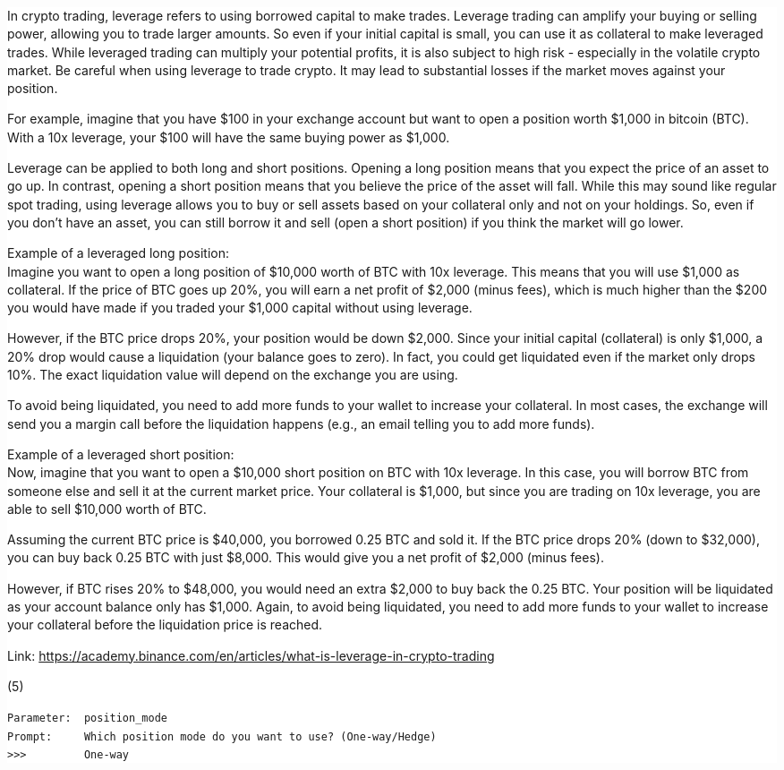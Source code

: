 
In crypto trading, leverage refers to using borrowed capital to make trades. Leverage trading can amplify your buying or selling power, allowing you to trade larger amounts. So even if your initial capital is small, you can use it as collateral to make leveraged trades. While leveraged trading can multiply your potential profits, it is also subject to high risk - especially in the volatile crypto market. Be careful when using leverage to trade crypto. It may lead to substantial losses if the market moves against your position.

For example, imagine that you have $100 in your exchange account but want to open a position worth $1,000 in bitcoin (BTC). With a 10x leverage, your $100 will have the same buying power as $1,000.


Leverage can be applied to both long and short positions. Opening a long position means that you expect the price of an asset to go up. In contrast, opening a short position means that you believe the price of the asset will fall. While this may sound like regular spot trading, using leverage allows you to buy or sell assets based on your collateral only and not on your holdings. So, even if you don’t have an asset, you can still borrow it and sell (open a short position) if you think the market will go lower.

Example of a leveraged long position:  
Imagine you want to open a long position of $10,000 worth of BTC with 10x leverage. This means that you will use $1,000 as collateral. If the price of BTC goes up 20%, you will earn a net profit of $2,000 (minus fees), which is much higher than the $200 you would have made if you traded your $1,000 capital without using leverage.

However, if the BTC price drops 20%, your position would be down $2,000. Since your initial capital (collateral) is only $1,000, a 20% drop would cause a liquidation (your balance goes to zero). In fact, you could get liquidated even if the market only drops 10%. The exact liquidation value will depend on the exchange you are using.

To avoid being liquidated, you need to add more funds to your wallet to increase your collateral. In most cases, the exchange will send you a margin call before the liquidation happens (e.g., an email telling you to add more funds).

Example of a leveraged short position:  
Now, imagine that you want to open a $10,000 short position on BTC with 10x leverage. In this case, you will borrow BTC from someone else and sell it at the current market price. Your collateral is $1,000, but since you are trading on 10x leverage, you are able to sell $10,000 worth of BTC.

Assuming the current BTC price is $40,000, you borrowed 0.25 BTC and sold it. If the BTC price drops 20% (down to $32,000), you can buy back 0.25 BTC with just $8,000. This would give you a net profit of $2,000 (minus fees).

However, if BTC rises 20% to $48,000, you would need an extra $2,000 to buy back the 0.25 BTC. Your position will be liquidated as your account balance only has $1,000. Again, to avoid being liquidated, you need to add more funds to your wallet to increase your collateral before the liquidation price is reached.


Link: https://academy.binance.com/en/articles/what-is-leverage-in-crypto-trading



(5)  
```
Parameter:  position_mode   
Prompt:     Which position mode do you want to use? (One-way/Hedge) 
>>>         One-way
```
